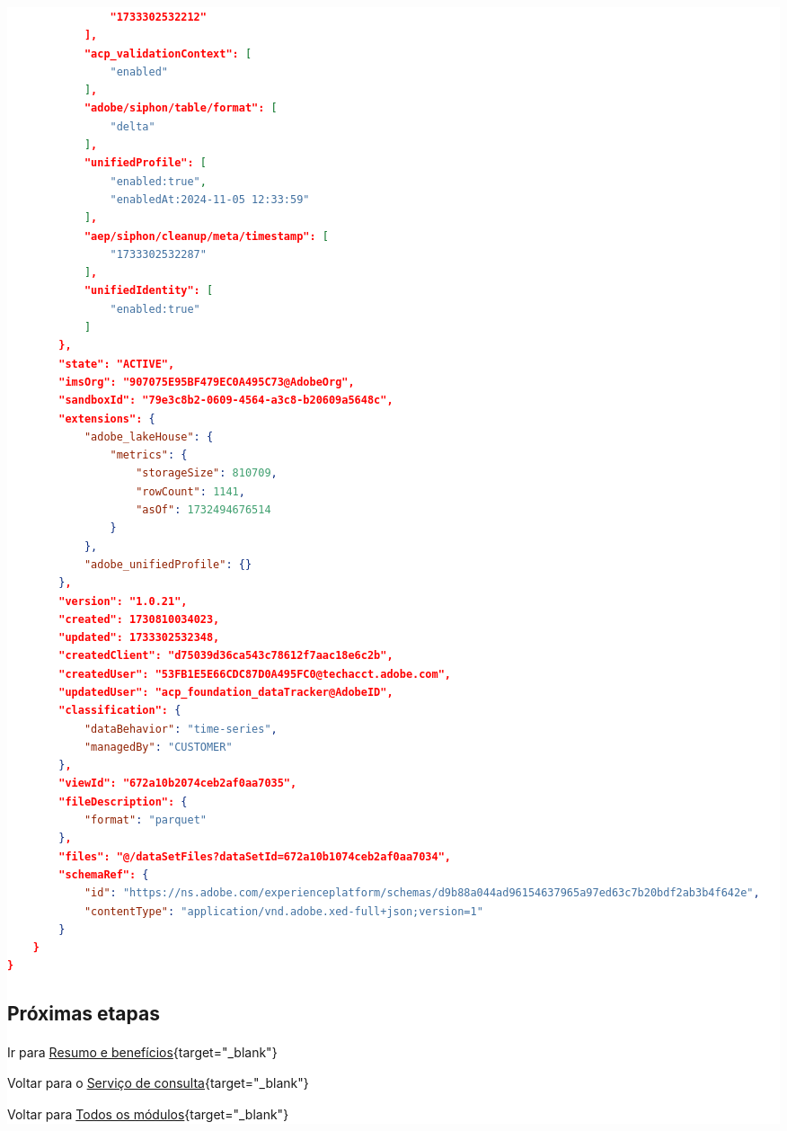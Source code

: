 ```json
                "1733302532212"
            ],
            "acp_validationContext": [
                "enabled"
            ],
            "adobe/siphon/table/format": [
                "delta"
            ],
            "unifiedProfile": [
                "enabled:true",
                "enabledAt:2024-11-05 12:33:59"
            ],
            "aep/siphon/cleanup/meta/timestamp": [
                "1733302532287"
            ],
            "unifiedIdentity": [
                "enabled:true"
            ]
        },
        "state": "ACTIVE",
        "imsOrg": "907075E95BF479EC0A495C73@AdobeOrg",
        "sandboxId": "79e3c8b2-0609-4564-a3c8-b20609a5648c",
        "extensions": {
            "adobe_lakeHouse": {
                "metrics": {
                    "storageSize": 810709,
                    "rowCount": 1141,
                    "asOf": 1732494676514
                }
            },
            "adobe_unifiedProfile": {}
        },
        "version": "1.0.21",
        "created": 1730810034023,
        "updated": 1733302532348,
        "createdClient": "d75039d36ca543c78612f7aac18e6c2b",
        "createdUser": "53FB1E5E66CDC87D0A495FC0@techacct.adobe.com",
        "updatedUser": "acp_foundation_dataTracker@AdobeID",
        "classification": {
            "dataBehavior": "time-series",
            "managedBy": "CUSTOMER"
        },
        "viewId": "672a10b2074ceb2af0aa7035",
        "fileDescription": {
            "format": "parquet"
        },
        "files": "@/dataSetFiles?dataSetId=672a10b1074ceb2af0aa7034",
        "schemaRef": {
            "id": "https://ns.adobe.com/experienceplatform/schemas/d9b88a044ad96154637965a97ed63c7b20bdf2ab3b4f642e",
            "contentType": "application/vnd.adobe.xed-full+json;version=1"
        }
    }
}
```

## Próximas etapas

Ir para [Resumo e benefícios](./summary.md){target="_blank"}

Voltar para o [Serviço de consulta](./query-service.md){target="_blank"}

Voltar para [Todos os módulos](./../../../../overview.md){target="_blank"}
